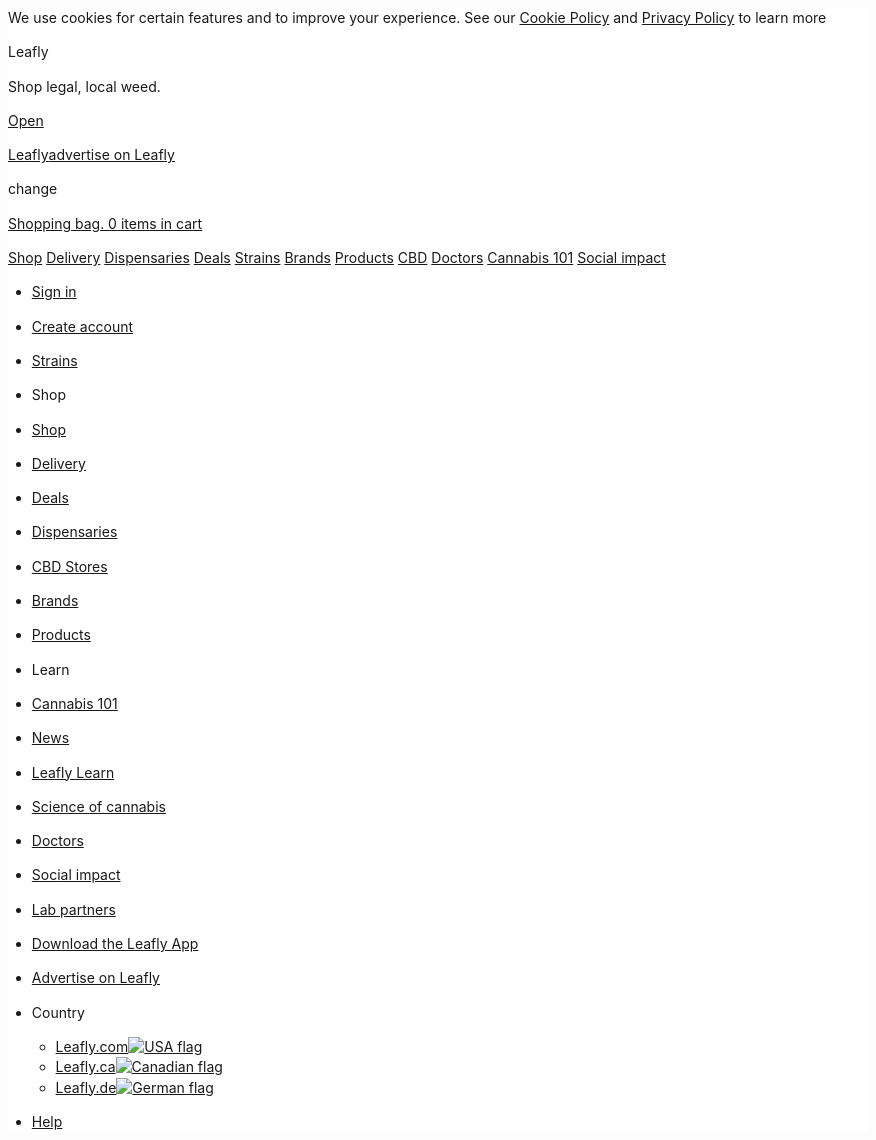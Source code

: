 We use cookies for certain features and to improve your experience. See our [Cookie Policy](https://www.leafly.com/info/privacy-policy#cookies) and [Privacy Policy](https://www.leafly.com/info/privacy-policy) to learn more

Leafly

Shop legal, local weed.

[Open](https://onelink.to/leaflysmartbanner)

[Leafly](https://www.leafly.com/)[advertise on Leafly](https://success.leafly.com/biz?utm_source=site_header&utm_medium=header&utm_campaign=sell_on_leafly&utm_content=SOL)

change

[Shopping bag. 0 items in cart](https://www.leafly.com/bag)

[Shop](https://www.leafly.com/shop) [Delivery](https://www.leafly.com/delivery) [Dispensaries](https://www.leafly.com/dispensaries) [Deals](https://www.leafly.com/deals) [Strains](https://www.leafly.com/strains/lists) [Brands](https://www.leafly.com/brands) [Products](https://www.leafly.com/products) [CBD](https://www.leafly.com/cbd-stores) [Doctors](https://www.leafly.com/medical-marijuana-doctors) [Cannabis 101](https://www.leafly.com/news/cannabis-101) [Social impact](https://www.leafly.com/social-impact)

- [Sign in](https://sso.leafly.com/sign-in?rd=https%3A%2F%2Fwww.leafly.com%2Fstrains%2Fgranddaddy-purple)
- [Create account](https://sso.leafly.com/sign-up?rd=https%3A%2F%2Fwww.leafly.com%2Fstrains%2Fgranddaddy-purple)

- [Strains](https://www.leafly.com/strains/lists)

- Shop
- [Shop](https://www.leafly.com/shop)
- [Delivery](https://www.leafly.com/delivery)
- [Deals](https://www.leafly.com/deals)
- [Dispensaries](https://www.leafly.com/dispensaries)
- [CBD Stores](https://www.leafly.com/cbd-stores)
- [Brands](https://www.leafly.com/brands)
- [Products](https://www.leafly.com/products)

- Learn
- [Cannabis 101](https://www.leafly.com/news/cannabis-101)
- [News](https://www.leafly.com/news)
- [Leafly Learn](https://www.leafly.com/learn)
- [Science of cannabis](https://www.leafly.com/learn/beginners-guide-to-cannabis)

- [Doctors](https://www.leafly.com/medical-marijuana-doctors)
- [Social impact](https://www.leafly.com/social-impact)
- [Lab partners](https://success.leafly.com/labs)

- [Download the Leafly App](https://onelink.to/leaflysidebar)

- [Advertise on Leafly](https://success.leafly.com/?utm_source=hamburger_menu&utm_medium=navigation&utm_campaign=sell_on_leafly&utm_content=SOL)
- Country
  - [Leafly.com![USA flag](https://leafly-public.imgix.net/cephalopod/images/flag-usa.png)](https://www.leafly.com/)
  - [Leafly.ca![Canadian flag](https://leafly-public.imgix.net/cephalopod/images/flag-canada.png)](https://www.leafly.ca/)
  - [Leafly.de![German flag](https://leafly-public.imgix.net/cephalopod/images/flag-germany.png)](https://www.leafly.de/)
- [Help](https://help.leafly.com/)
